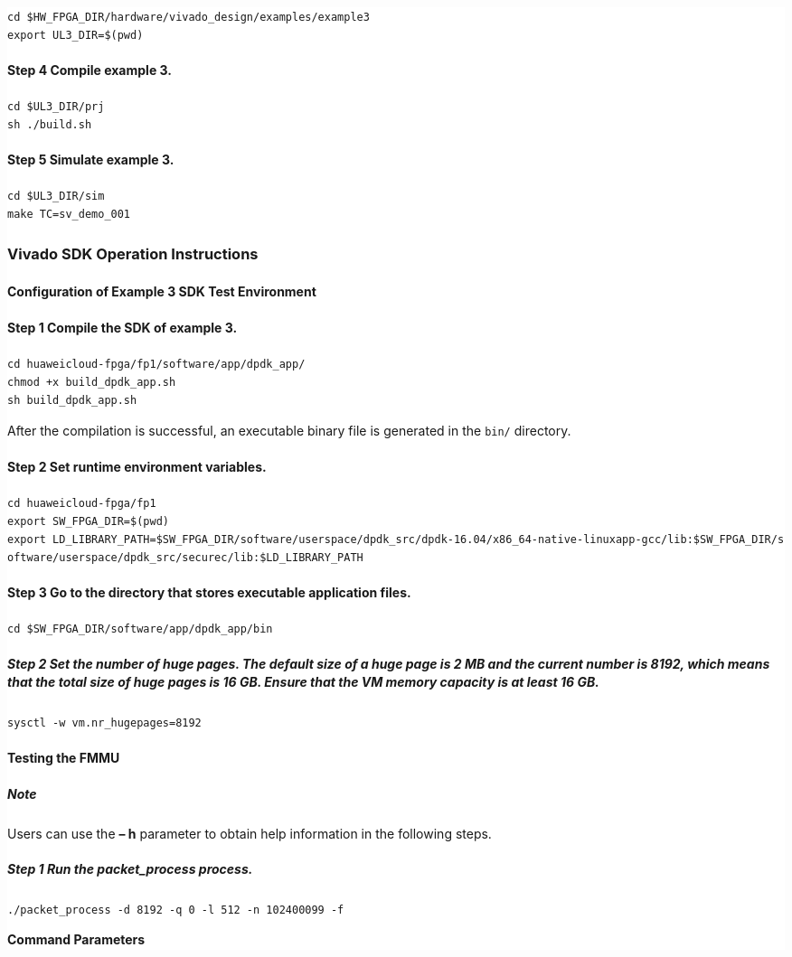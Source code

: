 `cd $HW_FPGA_DIR/hardware/vivado_design/examples/example3`  
`export UL3_DIR=$(pwd)`

#### Step 4 Compile example 3.

`cd $UL3_DIR/prj`  
`sh ./build.sh`

#### Step 5 Simulate example 3.

`cd $UL3_DIR/sim`  
`make TC=sv_demo_001`

### Vivado SDK Operation Instructions

#### Configuration of Example 3 SDK Test Environment

#### Step 1 Compile the SDK of example 3.

`cd huaweicloud-fpga/fp1/software/app/dpdk_app/`  
`chmod +x build_dpdk_app.sh`  
`sh build_dpdk_app.sh`  

After the compilation is successful, an executable binary file is generated in the `bin/` directory.

#### Step 2 Set runtime environment variables.

`cd huaweicloud-fpga/fp1`  
`export SW_FPGA_DIR=$(pwd)`  
`export LD_LIBRARY_PATH=$SW_FPGA_DIR/software/userspace/dpdk_src/dpdk-16.04/x86_64-native-linuxapp-gcc/lib:$SW_FPGA_DIR/software/userspace/dpdk_src/securec/lib:$LD_LIBRARY_PATH`

#### Step 3 Go to the directory that stores executable application files.

`cd $SW_FPGA_DIR/software/app/dpdk_app/bin`


##### Step 2 Set the number of huge pages. The default size of a huge page is 2 MB and the current number is 8192, which means that the total size of huge pages is 16 GB. Ensure that the VM memory capacity is at least 16 GB.

`sysctl -w vm.nr_hugepages=8192`


#### Testing the FMMU

##### Note
Users can use the **– h** parameter to obtain help information in the following steps.

##### Step 1 Run the packet_process process.

`./packet_process -d 8192 -q 0 -l 512 -n 102400099 -f`  

**Command Parameters**  
